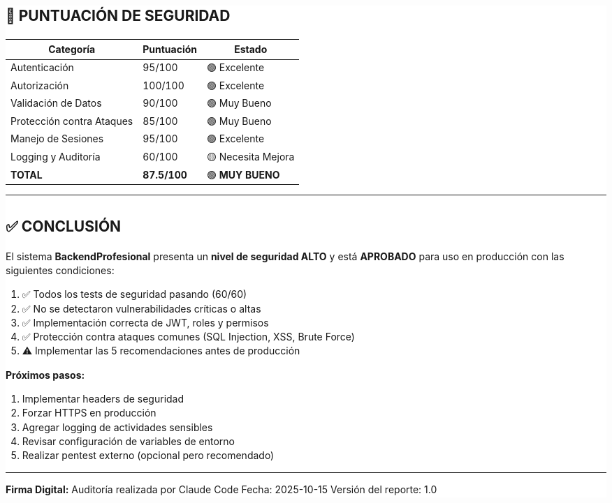 
## 🎯 PUNTUACIÓN DE SEGURIDAD

| Categoría | Puntuación | Estado |
|-----------|------------|--------|
| Autenticación | 95/100 | 🟢 Excelente |
| Autorización | 100/100 | 🟢 Excelente |
| Validación de Datos | 90/100 | 🟢 Muy Bueno |
| Protección contra Ataques | 85/100 | 🟢 Muy Bueno |
| Manejo de Sesiones | 95/100 | 🟢 Excelente |
| Logging y Auditoría | 60/100 | 🟡 Necesita Mejora |
| **TOTAL** | **87.5/100** | 🟢 **MUY BUENO** |

---

## ✅ CONCLUSIÓN

El sistema **BackendProfesional** presenta un **nivel de seguridad ALTO** y está **APROBADO** para uso en producción con las siguientes condiciones:

1. ✅ Todos los tests de seguridad pasando (60/60)
2. ✅ No se detectaron vulnerabilidades críticas o altas
3. ✅ Implementación correcta de JWT, roles y permisos
4. ✅ Protección contra ataques comunes (SQL Injection, XSS, Brute Force)
5. ⚠️ Implementar las 5 recomendaciones antes de producción

**Próximos pasos:**
1. Implementar headers de seguridad
2. Forzar HTTPS en producción
3. Agregar logging de actividades sensibles
4. Revisar configuración de variables de entorno
5. Realizar pentest externo (opcional pero recomendado)

---

**Firma Digital:**
Auditoría realizada por Claude Code
Fecha: 2025-10-15
Versión del reporte: 1.0
